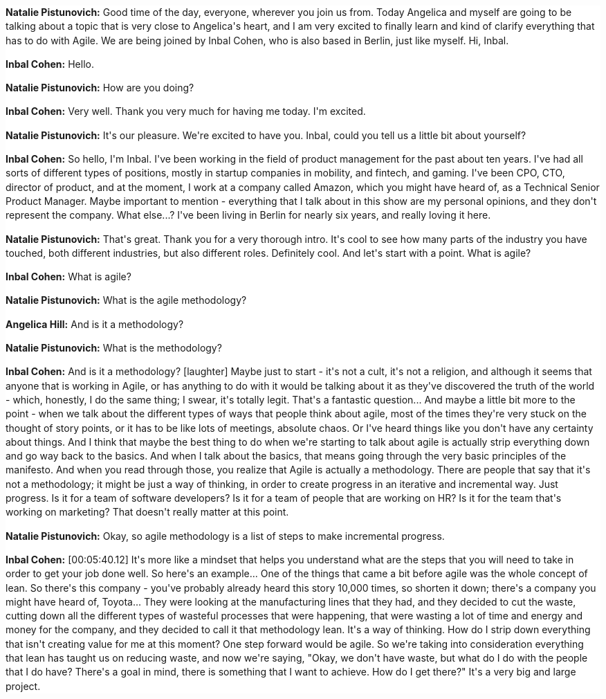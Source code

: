 **Natalie Pistunovich:** Good time of the day, everyone, wherever you join us from. Today Angelica and myself are going to be talking about a topic that is very close to Angelica's heart, and I am very excited to finally learn and kind of clarify everything that has to do with Agile. We are being joined by Inbal Cohen, who is also based in Berlin, just like myself. Hi, Inbal.

**Inbal Cohen:** Hello.

**Natalie Pistunovich:** How are you doing?

**Inbal Cohen:** Very well. Thank you very much for having me today. I'm excited.

**Natalie Pistunovich:** It's our pleasure. We're excited to have you. Inbal, could you tell us a little bit about yourself?

**Inbal Cohen:** So hello, I'm Inbal. I've been working in the field of product management for the past about ten years. I've had all sorts of different types of positions, mostly in startup companies in mobility, and fintech, and gaming. I've been CPO, CTO, director of product, and at the moment, I work at a company called Amazon, which you might have heard of, as a Technical Senior Product Manager. Maybe important to mention - everything that I talk about in this show are my personal opinions, and they don't represent the company. What else...? I've been living in Berlin for nearly six years, and really loving it here.

**Natalie Pistunovich:** That's great. Thank you for a very thorough intro. It's cool to see how many parts of the industry you have touched, both different industries, but also different roles. Definitely cool. And let's start with a point. What is agile?

**Inbal Cohen:** What is agile?

**Natalie Pistunovich:** What is the agile methodology?

**Angelica Hill:** And is it a methodology?

**Natalie Pistunovich:** What is the methodology?

**Inbal Cohen:** And is it a methodology? \[laughter\] Maybe just to start - it's not a cult, it's not a religion, and although it seems that anyone that is working in Agile, or has anything to do with it would be talking about it as they've discovered the truth of the world - which, honestly, I do the same thing; I swear, it's totally legit. That's a fantastic question... And maybe a little bit more to the point - when we talk about the different types of ways that people think about agile, most of the times they're very stuck on the thought of story points, or it has to be like lots of meetings, absolute chaos. Or I've heard things like you don't have any certainty about things. And I think that maybe the best thing to do when we're starting to talk about agile is actually strip everything down and go way back to the basics. And when I talk about the basics, that means going through the very basic principles of the manifesto. And when you read through those, you realize that Agile is actually a methodology. There are people that say that it's not a methodology; it might be just a way of thinking, in order to create progress in an iterative and incremental way. Just progress. Is it for a team of software developers? Is it for a team of people that are working on HR? Is it for the team that's working on marketing? That doesn't really matter at this point.

**Natalie Pistunovich:** Okay, so agile methodology is a list of steps to make incremental progress.

**Inbal Cohen:** \[00:05:40.12\] It's more like a mindset that helps you understand what are the steps that you will need to take in order to get your job done well. So here's an example... One of the things that came a bit before agile was the whole concept of lean. So there's this company - you've probably already heard this story 10,000 times, so shorten it down; there's a company you might have heard of, Toyota... They were looking at the manufacturing lines that they had, and they decided to cut the waste, cutting down all the different types of wasteful processes that were happening, that were wasting a lot of time and energy and money for the company, and they decided to call it that methodology lean. It's a way of thinking. How do I strip down everything that isn't creating value for me at this moment? One step forward would be agile. So we're taking into consideration everything that lean has taught us on reducing waste, and now we're saying, "Okay, we don't have waste, but what do I do with the people that I do have? There's a goal in mind, there is something that I want to achieve. How do I get there?" It's a very big and large project.
